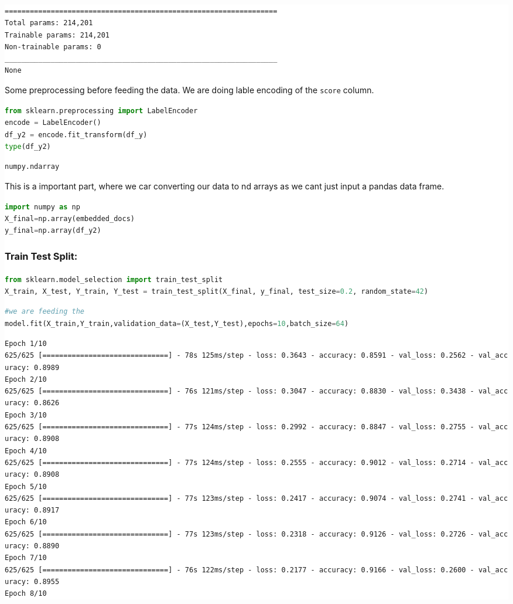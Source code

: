     =================================================================
    Total params: 214,201
    Trainable params: 214,201
    Non-trainable params: 0
    _________________________________________________________________
    None
    

Some preprocessing before feeding the data. We are doing lable encoding of the `score` column.


```python
from sklearn.preprocessing import LabelEncoder
encode = LabelEncoder()
df_y2 = encode.fit_transform(df_y)
type(df_y2)
```




    numpy.ndarray



This is a important part, where we car converting our data to nd arrays as we cant just input a pandas data frame.


```python
import numpy as np
X_final=np.array(embedded_docs)
y_final=np.array(df_y2)
```

### Train Test Split:


```python
from sklearn.model_selection import train_test_split
X_train, X_test, Y_train, Y_test = train_test_split(X_final, y_final, test_size=0.2, random_state=42)
```


```python
#we are feeding the 
model.fit(X_train,Y_train,validation_data=(X_test,Y_test),epochs=10,batch_size=64)
```

    Epoch 1/10
    625/625 [==============================] - 78s 125ms/step - loss: 0.3643 - accuracy: 0.8591 - val_loss: 0.2562 - val_accuracy: 0.8989
    Epoch 2/10
    625/625 [==============================] - 76s 121ms/step - loss: 0.3047 - accuracy: 0.8830 - val_loss: 0.3438 - val_accuracy: 0.8626
    Epoch 3/10
    625/625 [==============================] - 77s 124ms/step - loss: 0.2992 - accuracy: 0.8847 - val_loss: 0.2755 - val_accuracy: 0.8908
    Epoch 4/10
    625/625 [==============================] - 77s 124ms/step - loss: 0.2555 - accuracy: 0.9012 - val_loss: 0.2714 - val_accuracy: 0.8908
    Epoch 5/10
    625/625 [==============================] - 77s 123ms/step - loss: 0.2417 - accuracy: 0.9074 - val_loss: 0.2741 - val_accuracy: 0.8917
    Epoch 6/10
    625/625 [==============================] - 77s 123ms/step - loss: 0.2318 - accuracy: 0.9126 - val_loss: 0.2726 - val_accuracy: 0.8890
    Epoch 7/10
    625/625 [==============================] - 76s 122ms/step - loss: 0.2177 - accuracy: 0.9166 - val_loss: 0.2600 - val_accuracy: 0.8955
    Epoch 8/10